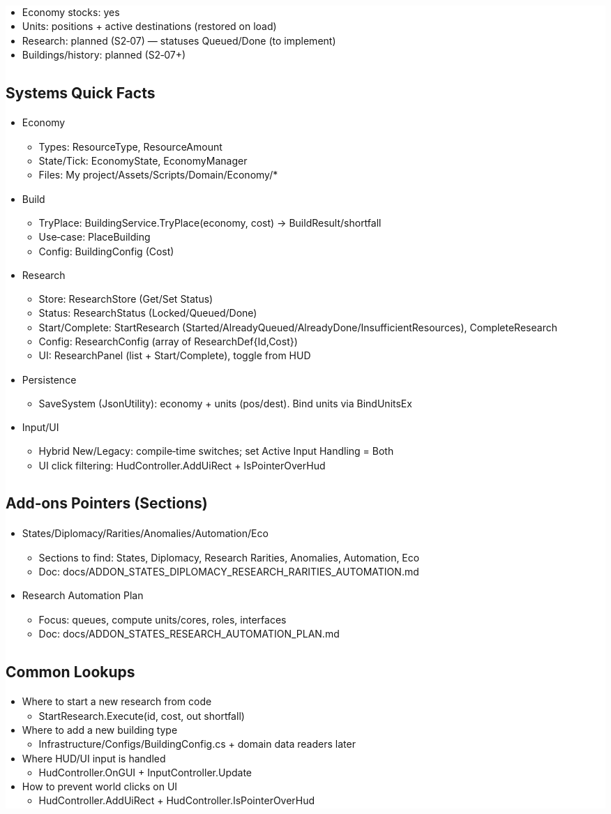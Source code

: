 - Economy stocks: yes
- Units: positions + active destinations (restored on load)
- Research: planned (S2‑07) — statuses Queued/Done (to implement)
- Buildings/history: planned (S2‑07+)

## Systems Quick Facts

- Economy
  - Types: ResourceType, ResourceAmount
  - State/Tick: EconomyState, EconomyManager
  - Files: My project/Assets/Scripts/Domain/Economy/*

- Build
  - TryPlace: BuildingService.TryPlace(economy, cost) -> BuildResult/shortfall
  - Use‑case: PlaceBuilding
  - Config: BuildingConfig (Cost)

- Research
  - Store: ResearchStore (Get/Set Status)
  - Status: ResearchStatus (Locked/Queued/Done)
  - Start/Complete: StartResearch (Started/AlreadyQueued/AlreadyDone/InsufficientResources), CompleteResearch
  - Config: ResearchConfig (array of ResearchDef{Id,Cost})
  - UI: ResearchPanel (list + Start/Complete), toggle from HUD

- Persistence
  - SaveSystem (JsonUtility): economy + units (pos/dest). Bind units via BindUnitsEx

- Input/UI
  - Hybrid New/Legacy: compile‑time switches; set Active Input Handling = Both
  - UI click filtering: HudController.AddUiRect + IsPointerOverHud

## Add‑ons Pointers (Sections)

- States/Diplomacy/Rarities/Anomalies/Automation/Eco
  - Sections to find: States, Diplomacy, Research Rarities, Anomalies, Automation, Eco
  - Doc: docs/ADDON_STATES_DIPLOMACY_RESEARCH_RARITIES_AUTOMATION.md

- Research Automation Plan
  - Focus: queues, compute units/cores, roles, interfaces
  - Doc: docs/ADDON_STATES_RESEARCH_AUTOMATION_PLAN.md

## Common Lookups

- Where to start a new research from code
  - StartResearch.Execute(id, cost, out shortfall)
- Where to add a new building type
  - Infrastructure/Configs/BuildingConfig.cs + domain data readers later
- Where HUD/UI input is handled
  - HudController.OnGUI + InputController.Update
- How to prevent world clicks on UI
  - HudController.AddUiRect + HudController.IsPointerOverHud
